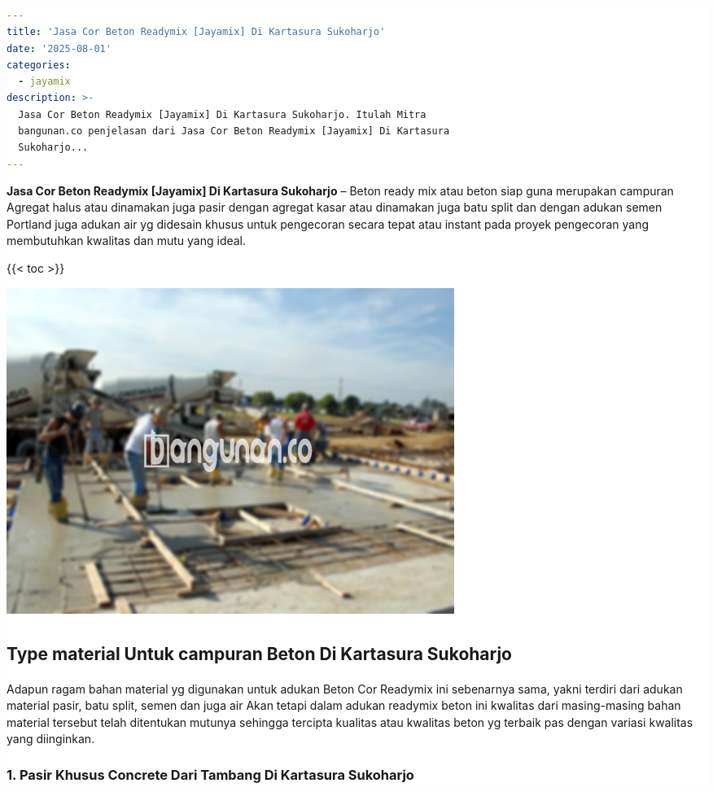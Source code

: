 ```yaml
---
title: 'Jasa Cor Beton Readymix [Jayamix] Di Kartasura Sukoharjo'
date: '2025-08-01'
categories:
  - jayamix
description: >-
  Jasa Cor Beton Readymix [Jayamix] Di Kartasura Sukoharjo. Itulah Mitra
  bangunan.co penjelasan dari Jasa Cor Beton Readymix [Jayamix] Di Kartasura
  Sukoharjo...
---
```


**Jasa Cor Beton Readymix \[Jayamix\] Di Kartasura Sukoharjo** – Beton ready mix atau beton siap guna merupakan campuran Agregat halus atau dinamakan juga pasir dengan agregat kasar atau dinamakan juga batu split dan dengan adukan semen Portland juga adukan air yg didesain khusus untuk pengecoran secara tepat atau instant pada proyek pengecoran yang membutuhkan kwalitas dan mutu yang ideal.

{{< toc >}}

![Jasa Cor Beton Readymix [Jayamix] Di Kartasura Sukoharjo](/images/jasa-cor-readymix-08.png)

## Type material Untuk campuran Beton Di Kartasura Sukoharjo

Adapun ragam bahan material yg digunakan untuk adukan Beton Cor Readymix ini sebenarnya sama, yakni terdiri dari adukan material pasir, batu split, semen dan juga air Akan tetapi dalam adukan readymix beton ini kwalitas dari masing-masing bahan material tersebut telah ditentukan mutunya sehingga tercipta kualitas atau kwalitas beton yg terbaik pas dengan variasi kwalitas yang diinginkan.

### 1\. Pasir Khusus Concrete Dari Tambang Di Kartasura Sukoharjo
